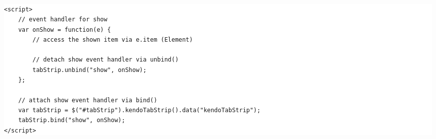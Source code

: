     <script>
        // event handler for show
        var onShow = function(e) {
            // access the shown item via e.item (Element)

            // detach show event handler via unbind()
            tabStrip.unbind("show", onShow);
        };

        // attach show event handler via bind()
        var tabStrip = $("#tabStrip").kendoTabStrip().data("kendoTabStrip");
        tabStrip.bind("show", onShow);
    </script>


